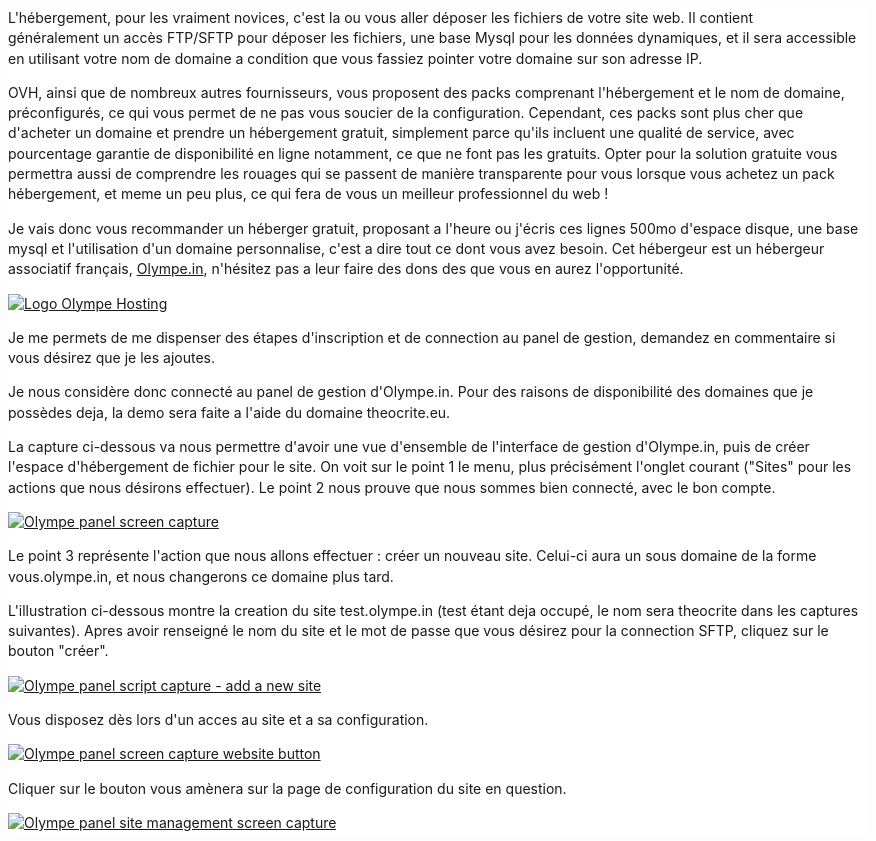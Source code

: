 L'hébergement, pour les vraiment novices, c'est la ou vous aller déposer les fichiers de votre site web. Il contient généralement un accès FTP/SFTP pour déposer les fichiers, une base Mysql pour les données dynamiques, et il sera accessible en utilisant votre nom de domaine a condition que vous fassiez pointer votre domaine sur son adresse IP.

OVH, ainsi que de nombreux autres fournisseurs, vous proposent des packs comprenant l'hébergement et le nom de domaine, préconfigurés, ce qui vous permet de ne pas vous soucier de la configuration. Cependant, ces packs sont plus cher que d'acheter un domaine et prendre un hébergement gratuit, simplement parce qu'ils incluent une qualité de service, avec pourcentage garantie de disponibilité en ligne notamment, ce que ne font pas les gratuits. Opter pour la solution gratuite vous permettra aussi de comprendre les rouages qui se passent de manière transparente pour vous lorsque vous achetez un pack hébergement, et meme un peu plus, ce qui fera de vous un meilleur professionnel du web !

Je vais donc vous recommander un héberger gratuit, proposant a l'heure ou j'écris ces lignes 500mo d'espace disque, une base mysql et l'utilisation d'un domaine personnalise, c'est a dire tout ce dont vous avez besoin. Cet hébergeur est un hébergeur associatif français, [Olympe.in](https://www.olympe.in/?lang=FR), n'hésitez pas a leur faire des dons des que vous en aurez l'opportunité.

[![Logo Olympe Hosting](http://www.generation-pc.net/wp-content/uploads/2014/05/logo.png)](https://www.olympe.in/?lang=FR)

Je me permets de me dispenser des étapes d'inscription et de connection au panel de gestion, demandez en commentaire si vous désirez que je les ajoutes.

Je nous considère donc connecté au panel de gestion d'Olympe.in. Pour des raisons de disponibilité des domaines que je possèdes deja, la demo sera faite a l'aide du domaine theocrite.eu.

La capture ci-dessous va nous permettre d'avoir une vue d'ensemble de l'interface de gestion d'Olympe.in, puis de créer l'espace d'hébergement de fichier pour le site. On voit sur le point 1 le menu, plus précisément l'onglet courant ("Sites" pour les actions que nous désirons effectuer). Le point 2 nous prouve que nous sommes bien connecté, avec le bon compte.

[![Olympe panel screen capture](http://www.generation-pc.net/wp-content/uploads/2014/05/Voila_Capture-2014-05-10_10-13-05_am.png)](http://www.generation-pc.net/wp-content/uploads/2014/05/Voila_Capture-2014-05-10_10-13-05_am.png)

Le point 3 représente l'action que nous allons effectuer : créer un nouveau site. Celui-ci aura un sous domaine de la forme vous.olympe.in, et nous changerons ce domaine plus tard. 

L'illustration ci-dessous montre la creation du site test.olympe.in (test étant deja occupé, le nom sera theocrite dans les captures suivantes). Apres avoir renseigné le nom du site et le mot de passe que vous désirez pour la connection SFTP, cliquez sur le bouton "créer".

[![Olympe panel script capture - add a new site](http://www.generation-pc.net/wp-content/uploads/2014/05/Voila_Capture-2014-05-10_10-17-25_am.png)](http://www.generation-pc.net/wp-content/uploads/2014/05/Voila_Capture-2014-05-10_10-17-25_am.png)

Vous disposez dès lors d'un acces au site et a sa configuration.

[![Olympe panel screen capture website button](http://www.generation-pc.net/wp-content/uploads/2014/05/Voila_Capture-2014-05-10_10-24-47_am.png)](http://www.generation-pc.net/wp-content/uploads/2014/05/Voila_Capture-2014-05-10_10-24-47_am.png)

Cliquer sur le bouton vous amènera sur la page de configuration du site en question.

[![Olympe panel site management screen capture](http://www.generation-pc.net/wp-content/uploads/2014/05/Voila_Capture-2014-05-10_10-25-32_am-300x294.png)](http://www.generation-pc.net/wp-content/uploads/2014/05/Voila_Capture-2014-05-10_10-25-32_am.png)
